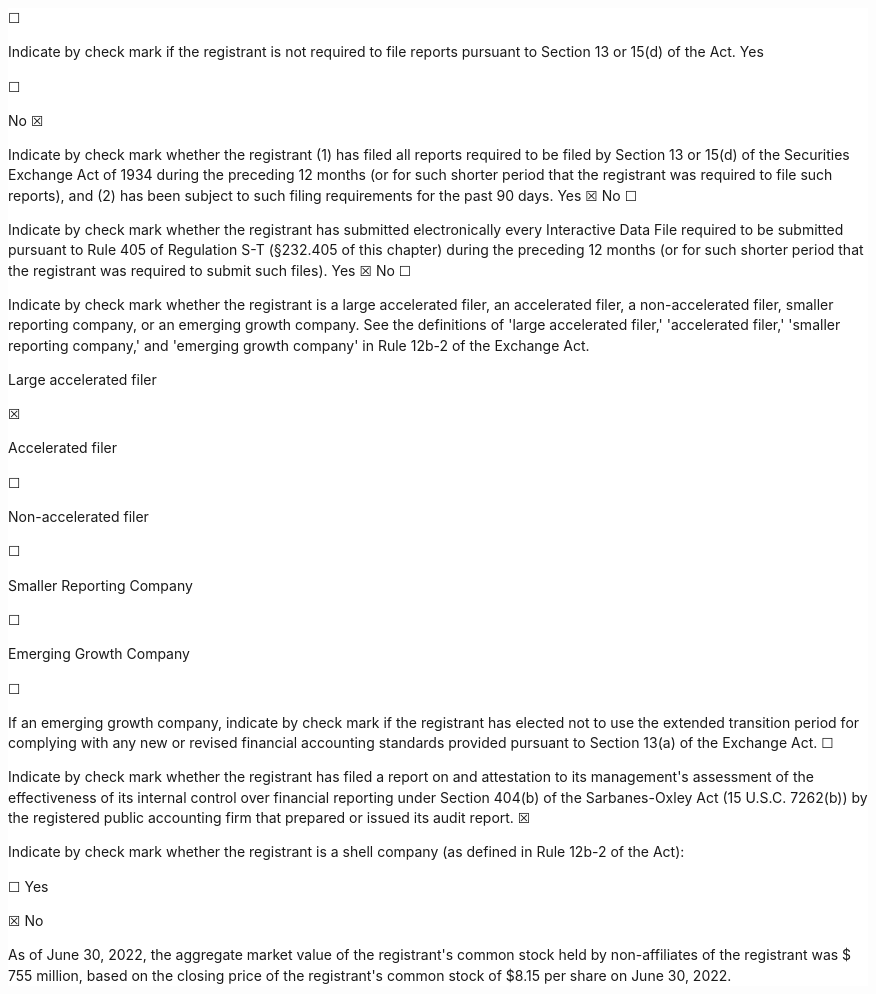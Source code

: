 ☐

Indicate by check mark if the registrant is not required to file reports pursuant to Section 13 or 15(d) of the Act.    Yes

☐

No ☒

Indicate by check mark whether the registrant (1) has filed all reports required to be filed by Section 13 or 15(d) of the Securities Exchange Act of 1934 during the preceding 12 months (or for such shorter period that the registrant was required to file such reports), and (2) has been subject to such filing requirements for the past 90 days.    Yes ☒ No ☐

Indicate by check mark whether the registrant has submitted electronically every Interactive Data File required to be submitted pursuant to Rule 405 of Regulation S-T (§232.405 of this chapter) during the preceding 12 months (or for such shorter period that the registrant was required to submit such files).    Yes ☒ No ☐

Indicate by check mark whether the registrant is a large accelerated filer, an accelerated filer, a non-accelerated filer, smaller reporting company, or an emerging growth company. See the definitions of 'large accelerated filer,' 'accelerated filer,' 'smaller reporting company,' and 'emerging growth company' in Rule 12b-2 of the Exchange Act.

Large accelerated filer

☒

Accelerated filer

☐

Non-accelerated filer

☐

Smaller Reporting Company

☐

Emerging Growth Company

☐

If an emerging growth company, indicate by check mark if the registrant has elected not to use the extended transition period for complying with any new or revised financial accounting standards provided pursuant to Section 13(a) of the Exchange Act. ☐

Indicate by check mark whether the registrant has filed a report on and attestation to its management's assessment of the effectiveness of its internal control over financial reporting under Section 404(b) of the Sarbanes-Oxley Act (15 U.S.C. 7262(b)) by the registered public accounting firm that prepared or issued its audit report. ☒

Indicate by check mark whether the registrant is a shell company (as defined in Rule 12b-2 of the Act):

☐ Yes

☒ No

As of June 30, 2022, the aggregate market value of the registrant's common stock held by non-affiliates of the registrant was $ 755 million, based on the closing price of the registrant's common stock of $8.15 per share on June 30, 2022.
